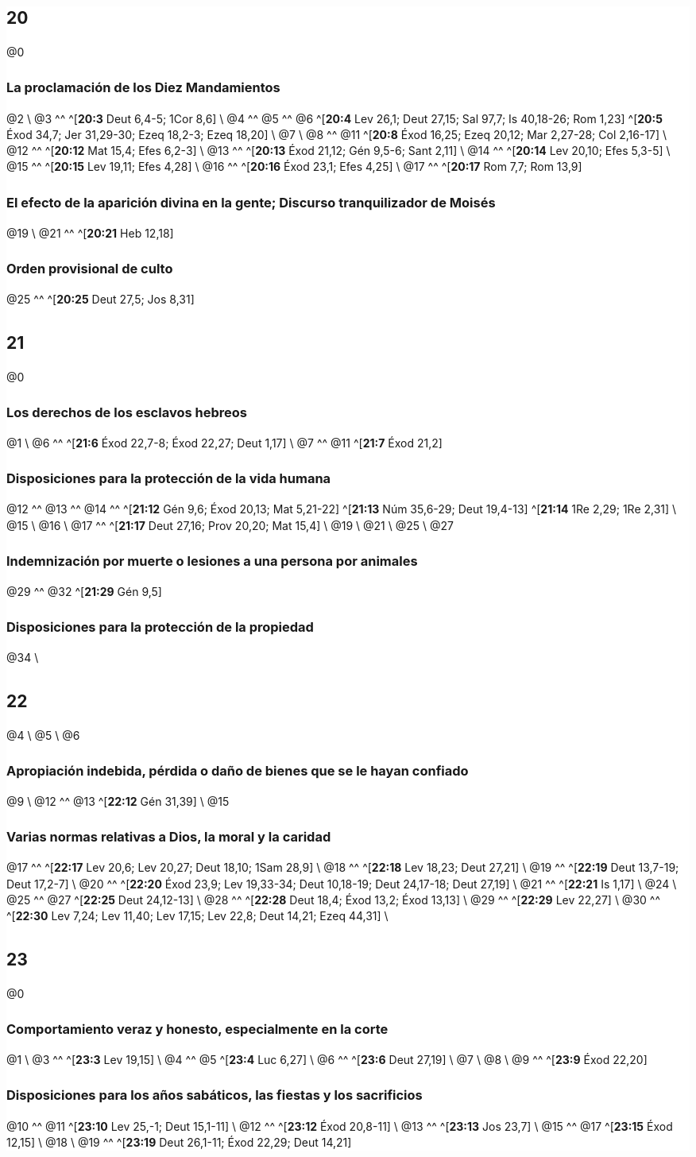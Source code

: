 ## 20
@0 
### La proclamación de los Diez Mandamientos
@2 \ @3 ^^ ^[**20:3** Deut 6,4-5; 1Cor 8,6]  \ @4 ^^ @5 ^^ @6 ^[**20:4** Lev 26,1; Deut 27,15; Sal 97,7; Is 40,18-26; Rom 1,23] ^[**20:5** Éxod 34,7; Jer 31,29-30; Ezeq 18,2-3; Ezeq 18,20]  \ @7 \ @8 ^^ @11 ^[**20:8** Éxod 16,25; Ezeq 20,12; Mar 2,27-28; Col 2,16-17]  \ @12 ^^ ^[**20:12** Mat 15,4; Efes 6,2-3]  \ @13 ^^ ^[**20:13** Éxod 21,12; Gén 9,5-6; Sant 2,11]  \ @14 ^^ ^[**20:14** Lev 20,10; Efes 5,3-5]  \ @15 ^^ ^[**20:15** Lev 19,11; Efes 4,28]  \ @16 ^^ ^[**20:16** Éxod 23,1; Efes 4,25]  \ @17 ^^ ^[**20:17** Rom 7,7; Rom 13,9]  
### El efecto de la aparición divina en la gente; Discurso tranquilizador de Moisés
@19 \ @21 ^^ ^[**20:21** Heb 12,18]  
### Orden provisional de culto
@25 ^^ ^[**20:25** Deut 27,5; Jos 8,31]  
## 21
@0 
### Los derechos de los esclavos hebreos
@1 \ @6 ^^ ^[**21:6** Éxod 22,7-8; Éxod 22,27; Deut 1,17]  \ @7 ^^ @11 ^[**21:7** Éxod 21,2]  
### Disposiciones para la protección de la vida humana
@12 ^^ @13 ^^ @14 ^^ ^[**21:12** Gén 9,6; Éxod 20,13; Mat 5,21-22] ^[**21:13** Núm 35,6-29; Deut 19,4-13] ^[**21:14** 1Re 2,29; 1Re 2,31]  \ @15 \ @16 \ @17 ^^ ^[**21:17** Deut 27,16; Prov 20,20; Mat 15,4]  \ @19 \ @21 \ @25 \ @27 
### Indemnización por muerte o lesiones a una persona por animales
@29 ^^ @32 ^[**21:29** Gén 9,5]  
### Disposiciones para la protección de la propiedad
@34 \ 
## 22
@4 \ @5 \ @6 
### Apropiación indebida, pérdida o daño de bienes que se le hayan confiado
@9 \ @12 ^^ @13 ^[**22:12** Gén 31,39]  \ @15 
### Varias normas relativas a Dios, la moral y la caridad
@17 ^^ ^[**22:17** Lev 20,6; Lev 20,27; Deut 18,10; 1Sam 28,9]  \ @18 ^^ ^[**22:18** Lev 18,23; Deut 27,21]  \ @19 ^^ ^[**22:19** Deut 13,7-19; Deut 17,2-7]  \ @20 ^^ ^[**22:20** Éxod 23,9; Lev 19,33-34; Deut 10,18-19; Deut 24,17-18; Deut 27,19]  \ @21 ^^ ^[**22:21** Is 1,17]  \ @24 \ @25 ^^ @27 ^[**22:25** Deut 24,12-13]  \ @28 ^^ ^[**22:28** Deut 18,4; Éxod 13,2; Éxod 13,13]  \ @29 ^^ ^[**22:29** Lev 22,27]  \ @30 ^^ ^[**22:30** Lev 7,24; Lev 11,40; Lev 17,15; Lev 22,8; Deut 14,21; Ezeq 44,31]  \ 
## 23
@0 
### Comportamiento veraz y honesto, especialmente en la corte
@1 \ @3 ^^ ^[**23:3** Lev 19,15]  \ @4 ^^ @5 ^[**23:4** Luc 6,27]  \ @6 ^^ ^[**23:6** Deut 27,19]  \ @7 \ @8 \ @9 ^^ ^[**23:9** Éxod 22,20]  
### Disposiciones para los años sabáticos, las fiestas y los sacrificios
@10 ^^ @11 ^[**23:10** Lev 25,-1; Deut 15,1-11]  \ @12 ^^ ^[**23:12** Éxod 20,8-11]  \ @13 ^^ ^[**23:13** Jos 23,7]  \ @15 ^^ @17 ^[**23:15** Éxod 12,15]  \ @18 \ @19 ^^ ^[**23:19** Deut 26,1-11; Éxod 22,29; Deut 14,21]  